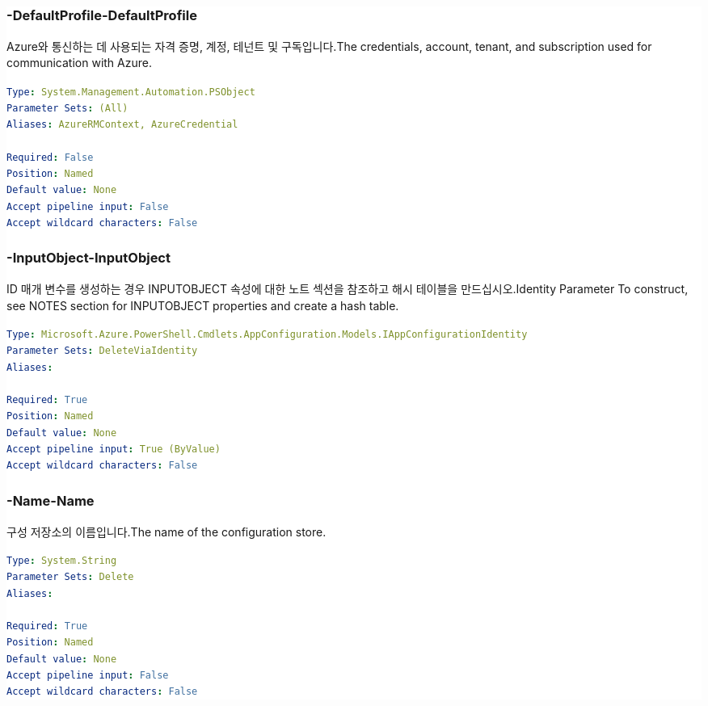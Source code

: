 ### <span data-ttu-id="3458f-117">-DefaultProfile</span><span class="sxs-lookup"><span data-stu-id="3458f-117">-DefaultProfile</span></span>
<span data-ttu-id="3458f-118">Azure와 통신하는 데 사용되는 자격 증명, 계정, 테넌트 및 구독입니다.</span><span class="sxs-lookup"><span data-stu-id="3458f-118">The credentials, account, tenant, and subscription used for communication with Azure.</span></span>

```yaml
Type: System.Management.Automation.PSObject
Parameter Sets: (All)
Aliases: AzureRMContext, AzureCredential

Required: False
Position: Named
Default value: None
Accept pipeline input: False
Accept wildcard characters: False
```

### <span data-ttu-id="3458f-119">-InputObject</span><span class="sxs-lookup"><span data-stu-id="3458f-119">-InputObject</span></span>
<span data-ttu-id="3458f-120">ID 매개 변수를 생성하는 경우 INPUTOBJECT 속성에 대한 노트 섹션을 참조하고 해시 테이블을 만드십시오.</span><span class="sxs-lookup"><span data-stu-id="3458f-120">Identity Parameter To construct, see NOTES section for INPUTOBJECT properties and create a hash table.</span></span>

```yaml
Type: Microsoft.Azure.PowerShell.Cmdlets.AppConfiguration.Models.IAppConfigurationIdentity
Parameter Sets: DeleteViaIdentity
Aliases:

Required: True
Position: Named
Default value: None
Accept pipeline input: True (ByValue)
Accept wildcard characters: False
```

### <span data-ttu-id="3458f-121">-Name</span><span class="sxs-lookup"><span data-stu-id="3458f-121">-Name</span></span>
<span data-ttu-id="3458f-122">구성 저장소의 이름입니다.</span><span class="sxs-lookup"><span data-stu-id="3458f-122">The name of the configuration store.</span></span>

```yaml
Type: System.String
Parameter Sets: Delete
Aliases:

Required: True
Position: Named
Default value: None
Accept pipeline input: False
Accept wildcard characters: False
```
